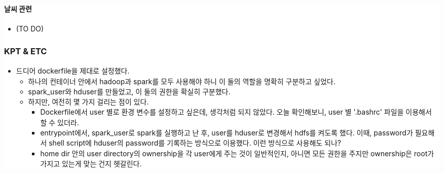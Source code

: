 #### 날씨 관련 
- (TO DO)

### KPT & ETC
- 드디어 dockerfile을 제대로 설정했다. 
    - 하나의 컨테이너 안에서 hadoop과 spark를 모두 사용해야 하니 이 둘의 역할을 명확히 구분하고 싶었다.
    - spark_user와 hduser를 만들었고, 이 둘의 권한을 확실히 구분했다.
    - 하지만, 여전히 몇 가지 걸리는 점이 있다.
        - Dockerfile에서 user 별로 환경 변수를 설정하고 싶은데, 생각처럼 되지 않았다. 오늘 확인해보니, user 별 '.bashrc' 파일을 이용해서 할 수 있더라.
        - entrypoint에서, spark_user로 spark를 실행하고 난 후, user를 hduser로 변경해서 hdfs를 켜도록 했다. 이때, password가 필요해서 shell script에 hduser의 password를 기록하는 방식으로 이용했다. 이런 방식으로 사용해도 되나?
        - home dir 안의 user directory의 ownership을 각 user에게 주는 것이 일반적인지, 아니면 모든 권한을 주지만 ownership은 root가 가지고 있는게 맞는 건지 헷갈린다.